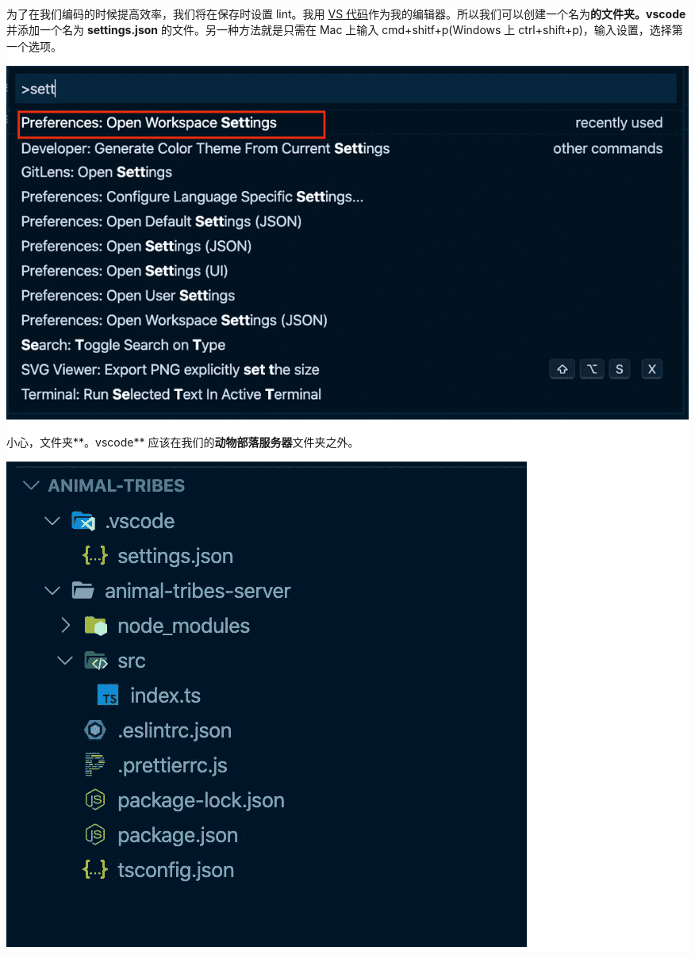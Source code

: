 为了在我们编码的时候提高效率，我们将在保存时设置 lint。我用 [VS 代码](https://code.visualstudio.com/)作为我的编辑器。所以我们可以创建一个名为**的文件夹。vscode** 并添加一个名为 **settings.json** 的文件。另一种方法就是只需在 Mac 上输入 cmd+shitf+p(Windows 上 ctrl+shift+p)，输入设置，选择第一个选项。

![](img/9390a765674462882d2faf23b971c5e2.png)

小心，文件夹**。vscode** 应该在我们的**动物部落服务器**文件夹之外。

![](img/d278d202d35a8027503458baca7f7a4a.png)
